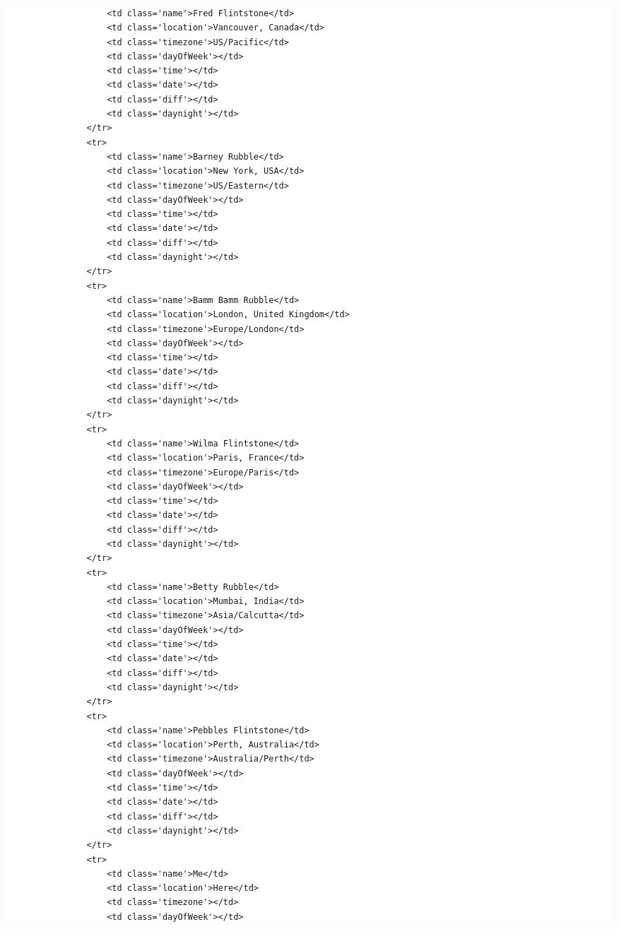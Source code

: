                         <td class='name'>Fred Flintstone</td>
                        <td class='location'>Vancouver, Canada</td>
                        <td class='timezone'>US/Pacific</td>
                        <td class='dayOfWeek'></td>
                        <td class='time'></td>
                        <td class='date'></td>
                        <td class='diff'></td>
                        <td class='daynight'></td>
                    </tr>
                    <tr>
                        <td class='name'>Barney Rubble</td>
                        <td class='location'>New York, USA</td>
                        <td class='timezone'>US/Eastern</td>
                        <td class='dayOfWeek'></td>
                        <td class='time'></td>
                        <td class='date'></td>
                        <td class='diff'></td>
                        <td class='daynight'></td>
                    </tr>
                    <tr>
                        <td class='name'>Bamm Bamm Rubble</td>
                        <td class='location'>London, United Kingdom</td>
                        <td class='timezone'>Europe/London</td>
                        <td class='dayOfWeek'></td>
                        <td class='time'></td>
                        <td class='date'></td>
                        <td class='diff'></td>
                        <td class='daynight'></td>
                    </tr>
                    <tr>
                        <td class='name'>Wilma Flintstone</td>
                        <td class='location'>Paris, France</td>
                        <td class='timezone'>Europe/Paris</td>
                        <td class='dayOfWeek'></td>
                        <td class='time'></td>
                        <td class='date'></td>
                        <td class='diff'></td>
                        <td class='daynight'></td>
                    </tr>
                    <tr>
                        <td class='name'>Betty Rubble</td>
                        <td class='location'>Mumbai, India</td>
                        <td class='timezone'>Asia/Calcutta</td>
                        <td class='dayOfWeek'></td>
                        <td class='time'></td>
                        <td class='date'></td>
                        <td class='diff'></td>
                        <td class='daynight'></td>
                    </tr>
                    <tr>
                        <td class='name'>Pebbles Flintstone</td>
                        <td class='location'>Perth, Australia</td>
                        <td class='timezone'>Australia/Perth</td>
                        <td class='dayOfWeek'></td>
                        <td class='time'></td>
                        <td class='date'></td>
                        <td class='diff'></td>
                        <td class='daynight'></td>
                    </tr>
                    <tr>
                        <td class='name'>Me</td>
                        <td class='location'>Here</td>
                        <td class='timezone'></td>
                        <td class='dayOfWeek'></td>